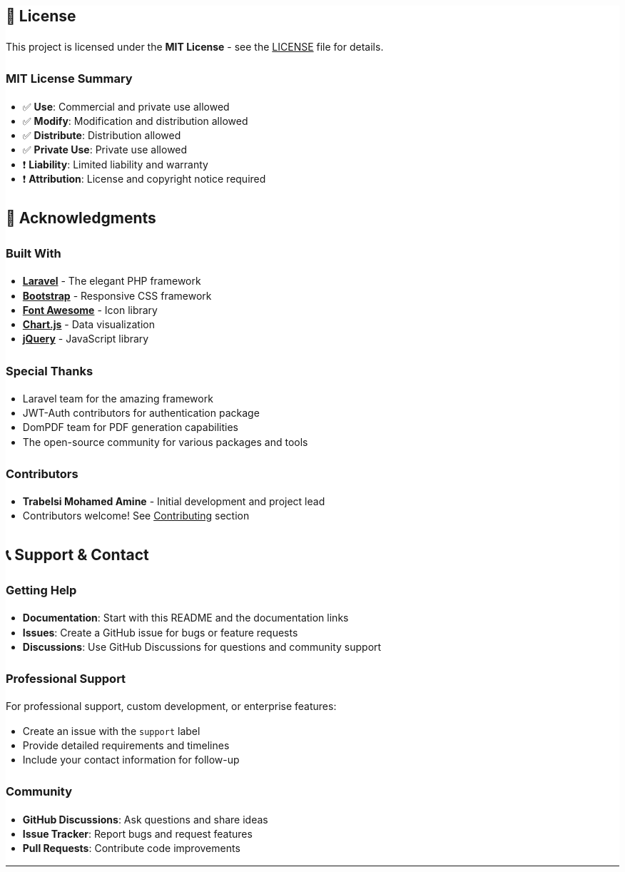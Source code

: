 ## 📄 License

This project is licensed under the **MIT License** - see the [LICENSE](LICENSE) file for details.

### MIT License Summary

- ✅ **Use**: Commercial and private use allowed
- ✅ **Modify**: Modification and distribution allowed
- ✅ **Distribute**: Distribution allowed
- ✅ **Private Use**: Private use allowed
- ❗ **Liability**: Limited liability and warranty
- ❗ **Attribution**: License and copyright notice required

## 🙏 Acknowledgments

### Built With
- **[Laravel](https://laravel.com/)** - The elegant PHP framework
- **[Bootstrap](https://getbootstrap.com/)** - Responsive CSS framework
- **[Font Awesome](https://fontawesome.com/)** - Icon library
- **[Chart.js](https://www.chartjs.org/)** - Data visualization
- **[jQuery](https://jquery.com/)** - JavaScript library

### Special Thanks
- Laravel team for the amazing framework
- JWT-Auth contributors for authentication package
- DomPDF team for PDF generation capabilities
- The open-source community for various packages and tools

### Contributors
- **Trabelsi Mohamed Amine** - Initial development and project lead
- Contributors welcome! See [Contributing](#-contributing) section

## 📞 Support & Contact

### Getting Help
- **Documentation**: Start with this README and the documentation links
- **Issues**: Create a GitHub issue for bugs or feature requests
- **Discussions**: Use GitHub Discussions for questions and community support

### Professional Support
For professional support, custom development, or enterprise features:
- Create an issue with the `support` label
- Provide detailed requirements and timelines
- Include your contact information for follow-up

### Community
- **GitHub Discussions**: Ask questions and share ideas
- **Issue Tracker**: Report bugs and request features
- **Pull Requests**: Contribute code improvements

---